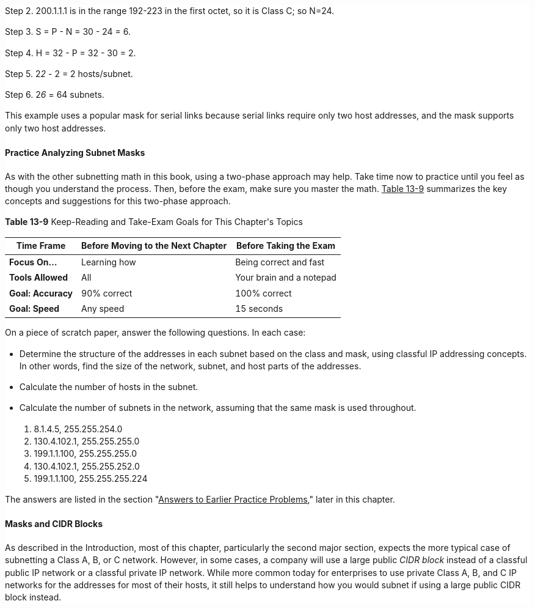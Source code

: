 Step 2. 200.1.1.1 is in the range 192-223 in the first octet, so it is Class C; so N=24.

Step 3. S = P - N = 30 - 24 = 6.

Step 4. H = 32 - P = 32 - 30 = 2.

Step 5. 2*2* - 2 = 2 hosts/subnet.

Step 6. 2*6* = 64 subnets.

This example uses a popular mask for serial links because serial links require only two host addresses, and the mask supports only two host addresses.

#### Practice Analyzing Subnet Masks

As with the other subnetting math in this book, using a two-phase approach may help. Take time now to practice until you feel as though you understand the process. Then, before the exam, make sure you master the math. [Table 13-9](vol1_ch13.md#ch13tab09) summarizes the key concepts and suggestions for this two-phase approach.

**Table 13-9** Keep-Reading and Take-Exam Goals for This Chapter's Topics

| Time Frame | Before Moving to the Next Chapter | Before Taking the Exam |
| --- | --- | --- |
| **Focus On…** | Learning how | Being correct and fast |
| **Tools Allowed** | All | Your brain and a notepad |
| **Goal: Accuracy** | 90% correct | 100% correct |
| **Goal: Speed** | Any speed | 15 seconds |

On a piece of scratch paper, answer the following questions. In each case:

* Determine the structure of the addresses in each subnet based on the class and mask, using classful IP addressing concepts. In other words, find the size of the network, subnet, and host parts of the addresses.
* Calculate the number of hosts in the subnet.
* Calculate the number of subnets in the network, assuming that the same mask is used throughout.

  1. 8.1.4.5, 255.255.254.0
  2. 130.4.102.1, 255.255.255.0
  3. 199.1.1.100, 255.255.255.0
  4. 130.4.102.1, 255.255.252.0
  5. 199.1.1.100, 255.255.255.224

The answers are listed in the section "[Answers to Earlier Practice Problems](vol1_ch13.md#ch13lev1sec9)," later in this chapter.

#### Masks and CIDR Blocks

As described in the Introduction, most of this chapter, particularly the second major section, expects the more typical case of subnetting a Class A, B, or C network. However, in some cases, a company will use a large public *CIDR block* instead of a classful public IP network or a classful private IP network. While more common today for enterprises to use private Class A, B, and C IP networks for the addresses for most of their hosts, it still helps to understand how you would subnet if using a large public CIDR block instead.
